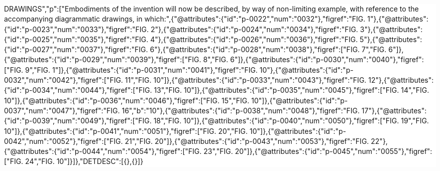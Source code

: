 DRAWINGS","p":["Embodiments of the invention will now be described, by way of non-limiting example, with reference to the accompanying diagrammatic drawings, in which:",{"@attributes":{"id":"p-0022","num":"0032"},"figref":"FIG. 1"},{"@attributes":{"id":"p-0023","num":"0033"},"figref":"FIG. 2"},{"@attributes":{"id":"p-0024","num":"0034"},"figref":"FIG. 3"},{"@attributes":{"id":"p-0025","num":"0035"},"figref":"FIG. 4"},{"@attributes":{"id":"p-0026","num":"0036"},"figref":"FIG. 5"},{"@attributes":{"id":"p-0027","num":"0037"},"figref":"FIG. 6"},{"@attributes":{"id":"p-0028","num":"0038"},"figref":["FIG. 7","FIG. 6"]},{"@attributes":{"id":"p-0029","num":"0039"},"figref":["FIG. 8","FIG. 6"]},{"@attributes":{"id":"p-0030","num":"0040"},"figref":["FIG. 9","FIG. 1"]},{"@attributes":{"id":"p-0031","num":"0041"},"figref":"FIG. 10"},{"@attributes":{"id":"p-0032","num":"0042"},"figref":["FIG. 11","FIG. 10"]},{"@attributes":{"id":"p-0033","num":"0043"},"figref":"FIG. 12"},{"@attributes":{"id":"p-0034","num":"0044"},"figref":["FIG. 13","FIG. 10"]},{"@attributes":{"id":"p-0035","num":"0045"},"figref":["FIG. 14","FIG. 10"]},{"@attributes":{"id":"p-0036","num":"0046"},"figref":["FIG. 15","FIG. 10"]},{"@attributes":{"id":"p-0037","num":"0047"},"figref":"FIG. 16","b":"10"},{"@attributes":{"id":"p-0038","num":"0048"},"figref":"FIG. 17"},{"@attributes":{"id":"p-0039","num":"0049"},"figref":["FIG. 18","FIG. 10"]},{"@attributes":{"id":"p-0040","num":"0050"},"figref":["FIG. 19","FIG. 10"]},{"@attributes":{"id":"p-0041","num":"0051"},"figref":["FIG. 20","FIG. 10"]},{"@attributes":{"id":"p-0042","num":"0052"},"figref":["FIG. 21","FIG. 20"]},{"@attributes":{"id":"p-0043","num":"0053"},"figref":"FIG. 22"},{"@attributes":{"id":"p-0044","num":"0054"},"figref":["FIG. 23","FIG. 20"]},{"@attributes":{"id":"p-0045","num":"0055"},"figref":["FIG. 24","FIG. 10"]}]},"DETDESC":[{},{}]}
